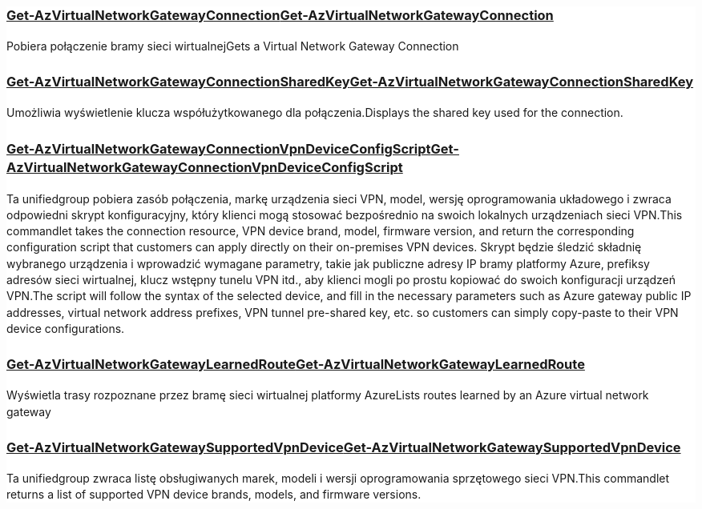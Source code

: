 ### [<span data-ttu-id="2e26d-384">Get-AzVirtualNetworkGatewayConnection</span><span class="sxs-lookup"><span data-stu-id="2e26d-384">Get-AzVirtualNetworkGatewayConnection</span></span>](Get-AzVirtualNetworkGatewayConnection.md)
<span data-ttu-id="2e26d-385">Pobiera połączenie bramy sieci wirtualnej</span><span class="sxs-lookup"><span data-stu-id="2e26d-385">Gets a Virtual Network Gateway Connection</span></span>

### [<span data-ttu-id="2e26d-386">Get-AzVirtualNetworkGatewayConnectionSharedKey</span><span class="sxs-lookup"><span data-stu-id="2e26d-386">Get-AzVirtualNetworkGatewayConnectionSharedKey</span></span>](Get-AzVirtualNetworkGatewayConnectionSharedKey.md)
<span data-ttu-id="2e26d-387">Umożliwia wyświetlenie klucza współużytkowanego dla połączenia.</span><span class="sxs-lookup"><span data-stu-id="2e26d-387">Displays the shared key used for the connection.</span></span>

### [<span data-ttu-id="2e26d-388">Get-AzVirtualNetworkGatewayConnectionVpnDeviceConfigScript</span><span class="sxs-lookup"><span data-stu-id="2e26d-388">Get-AzVirtualNetworkGatewayConnectionVpnDeviceConfigScript</span></span>](Get-AzVirtualNetworkGatewayConnectionVpnDeviceConfigScript.md)
<span data-ttu-id="2e26d-389">Ta unifiedgroup pobiera zasób połączenia, markę urządzenia sieci VPN, model, wersję oprogramowania układowego i zwraca odpowiedni skrypt konfiguracyjny, który klienci mogą stosować bezpośrednio na swoich lokalnych urządzeniach sieci VPN.</span><span class="sxs-lookup"><span data-stu-id="2e26d-389">This commandlet takes the connection resource, VPN device brand, model, firmware version, and return the corresponding configuration script that customers can apply directly on their on-premises VPN devices.</span></span> <span data-ttu-id="2e26d-390">Skrypt będzie śledzić składnię wybranego urządzenia i wprowadzić wymagane parametry, takie jak publiczne adresy IP bramy platformy Azure, prefiksy adresów sieci wirtualnej, klucz wstępny tunelu VPN itd., aby klienci mogli po prostu kopiować do swoich konfiguracji urządzeń VPN.</span><span class="sxs-lookup"><span data-stu-id="2e26d-390">The script will follow the syntax of the selected device, and fill in the necessary parameters such as Azure gateway public IP addresses, virtual network address prefixes, VPN tunnel pre-shared key, etc. so customers can simply copy-paste to their VPN device configurations.</span></span>

### [<span data-ttu-id="2e26d-391">Get-AzVirtualNetworkGatewayLearnedRoute</span><span class="sxs-lookup"><span data-stu-id="2e26d-391">Get-AzVirtualNetworkGatewayLearnedRoute</span></span>](Get-AzVirtualNetworkGatewayLearnedRoute.md)
<span data-ttu-id="2e26d-392">Wyświetla trasy rozpoznane przez bramę sieci wirtualnej platformy Azure</span><span class="sxs-lookup"><span data-stu-id="2e26d-392">Lists routes learned by an Azure virtual network gateway</span></span>

### [<span data-ttu-id="2e26d-393">Get-AzVirtualNetworkGatewaySupportedVpnDevice</span><span class="sxs-lookup"><span data-stu-id="2e26d-393">Get-AzVirtualNetworkGatewaySupportedVpnDevice</span></span>](Get-AzVirtualNetworkGatewaySupportedVpnDevice.md)
<span data-ttu-id="2e26d-394">Ta unifiedgroup zwraca listę obsługiwanych marek, modeli i wersji oprogramowania sprzętowego sieci VPN.</span><span class="sxs-lookup"><span data-stu-id="2e26d-394">This commandlet returns a list of supported VPN device brands, models, and firmware versions.</span></span>
